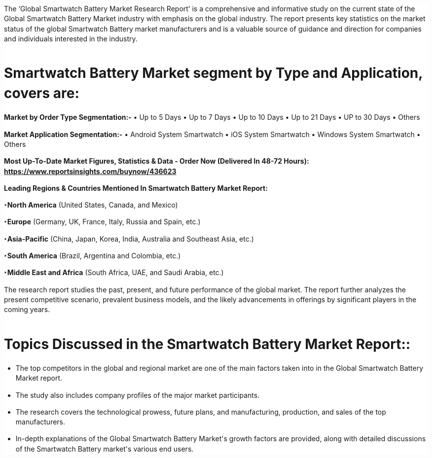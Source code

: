 The ‘Global Smartwatch Battery Market Research Report’ is a comprehensive and informative study on the current state of the Global Smartwatch Battery Market industry with emphasis on the global industry. The report presents key statistics on the market status of the global Smartwatch Battery market manufacturers and is a valuable source of guidance and direction for companies and individuals interested in the industry.

# <strong>Smartwatch Battery Market segment by Type and Application, covers are:</strong>

<strong>Market by Order Type Segmentation:-</strong>
• Up to 5 Days
• Up to 7 Days
• Up to 10 Days
• Up to 21 Days
• UP to 30 Days
• Others

<strong>Market Application Segmentation:-</strong>
• Android System Smartwatch
• iOS System Smartwatch
• Windows System Smartwatch
• Others

<strong>Most Up-To-Date Market Figures, Statistics & Data - Order Now (Delivered In 48-72 Hours): <a href=https://www.reportsinsights.com/buynow/436623>https://www.reportsinsights.com/buynow/436623</a></strong>

<strong>Leading Regions &amp; Countries Mentioned In Smartwatch Battery Market Report:</strong>

<strong>‣North America</strong> (United States, Canada, and Mexico)

<strong>‣Europe</strong> (Germany, UK, France, Italy, Russia and Spain, etc.)

<strong>‣Asia-Pacific</strong> (China, Japan, Korea, India, Australia and Southeast Asia, etc.)

<strong>‣South America</strong> (Brazil, Argentina and Colombia, etc.)

<strong>‣Middle East and Africa</strong> (South Africa, UAE, and Saudi Arabia, etc.)

The research report studies the past, present, and future performance of the global market. The report further analyzes the present competitive scenario, prevalent business models, and the likely advancements in offerings by significant players in the coming years.

# <strong>Topics Discussed in the Smartwatch Battery Market Report::</strong>

- The top competitors in the global and regional market are one of the main factors taken into in the Global Smartwatch Battery Market report.

- The study also includes company profiles of the major market participants.

- The research covers the technological prowess, future plans, and manufacturing, production, and sales of the top manufacturers.

- In-depth explanations of the Global Smartwatch Battery Market's growth factors are provided, along with detailed discussions of the Smartwatch Battery market's various end users.
